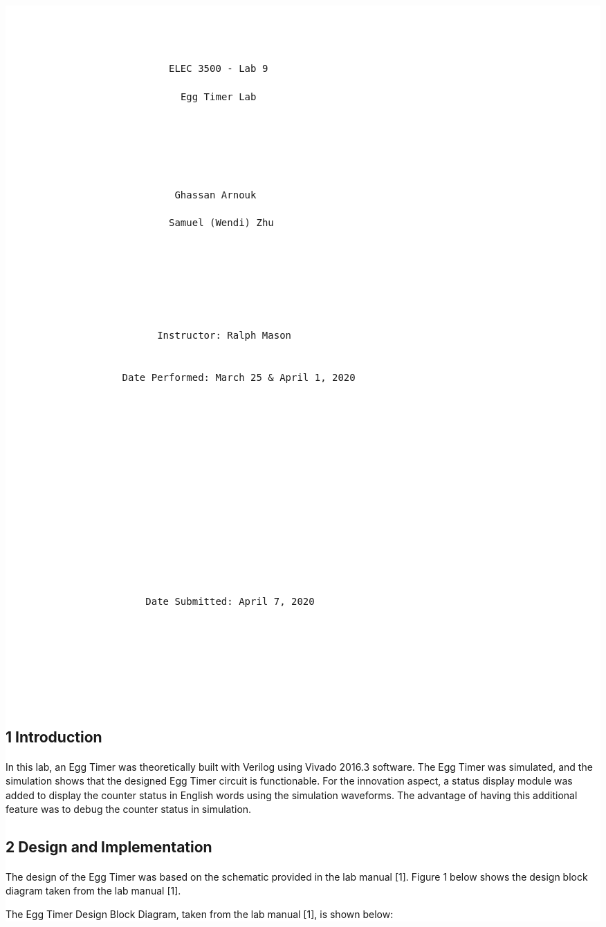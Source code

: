 <pre>




                            ELEC 3500 - Lab 9

                              Egg Timer Lab






                             Ghassan Arnouk

                            Samuel (Wendi) Zhu







                          Instructor: Ralph Mason


                    Date Performed: March 25 & April 1, 2020















                        Date Submitted: April 7, 2020







</pre>

## **1 Introduction**

In this lab, an Egg Timer was theoretically built with Verilog using Vivado 2016.3 software.
The Egg Timer was simulated, and the simulation shows that the designed Egg Timer circuit is functionable. 
For the innovation aspect, a status display module was added to display the counter status in 
English words using the simulation waveforms.
The advantage of having this additional feature was to debug the counter status in simulation.

## **2 Design and Implementation**

The design of the Egg Timer was based on the schematic provided in the lab manual [1]. 
Figure 1 below shows the design block diagram taken from the lab manual [1].

The Egg Timer Design Block Diagram, taken from the lab manual [1], is shown below: 
